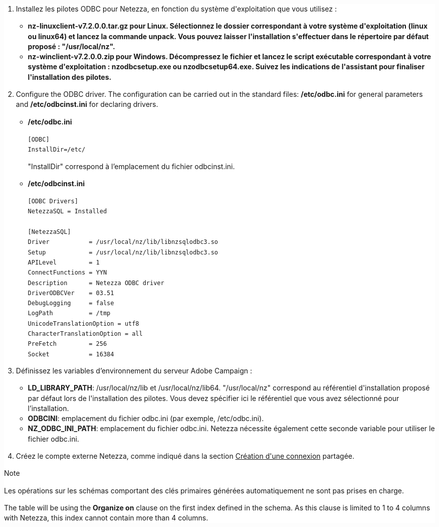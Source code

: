1. Installez les pilotes ODBC pour Netezza, en fonction du système d&#39;exploitation que vous utilisez :

   * **nz-linuxclient-v7.2.0.0.tar.gz pour Linux. Sélectionnez le dossier correspondant à votre système d&#39;exploitation (linux ou linux64) et lancez la commande unpack. Vous pouvez laisser l&#39;installation s&#39;effectuer dans le répertoire par défaut proposé : &quot;/usr/local/nz&quot;.**
   * **nz-winclient-v7.2.0.0.zip pour Windows. Décompressez le fichier et lancez le script exécutable correspondant à votre système d&#39;exploitation : nzodbcsetup.exe ou nzodbcsetup64.exe. Suivez les indications de l&#39;assistant pour finaliser l&#39;installation des pilotes.**

1. Configure the ODBC driver. The configuration can be carried out in the standard files: **/etc/odbc.ini** for general parameters and **/etc/odbcinst.ini** for declaring drivers.

   * **/etc/odbc.ini**

      ```
      [ODBC]
      InstallDir=/etc/
      ```

      &quot;InstallDir&quot; correspond à l’emplacement du fichier odbcinst.ini.

   * **/etc/odbcinst.ini**

      ```
      [ODBC Drivers]
      NetezzaSQL = Installed
      
      [NetezzaSQL]
      Driver           = /usr/local/nz/lib/libnzsqlodbc3.so
      Setup            = /usr/local/nz/lib/libnzsqlodbc3.so
      APILevel         = 1
      ConnectFunctions = YYN
      Description      = Netezza ODBC driver
      DriverODBCVer    = 03.51
      DebugLogging     = false
      LogPath          = /tmp
      UnicodeTranslationOption = utf8
      CharacterTranslationOption = all
      PreFetch         = 256
      Socket           = 16384
      ```

1. Définissez les variables d’environnement du serveur Adobe Campaign :

   * **LD_LIBRARY_PATH**: /usr/local/nz/lib et /usr/local/nz/lib64. &quot;/usr/local/nz&quot; correspond au référentiel d&#39;installation proposé par défaut lors de l&#39;installation des pilotes. Vous devez spécifier ici le référentiel que vous avez sélectionné pour l’installation.
   * **ODBCINI**: emplacement du fichier odbc.ini (par exemple, /etc/odbc.ini).
   * **NZ_ODBC_INI_PATH**: emplacement du fichier odbc.ini. Netezza nécessite également cette seconde variable pour utiliser le fichier odbc.ini.

1. Créez le compte externe Netezza, comme indiqué dans la section [Création d&#39;une connexion](#creating-a-shared-connection) partagée.

>[!NOTE]
>
>Les opérations sur les schémas comportant des clés primaires générées automatiquement ne sont pas prises en charge.
>
>The table will be using the **Organize on** clause on the first index defined in the schema. As this clause is limited to 1 to 4 columns with Netezza, this index cannot contain more than 4 columns.
